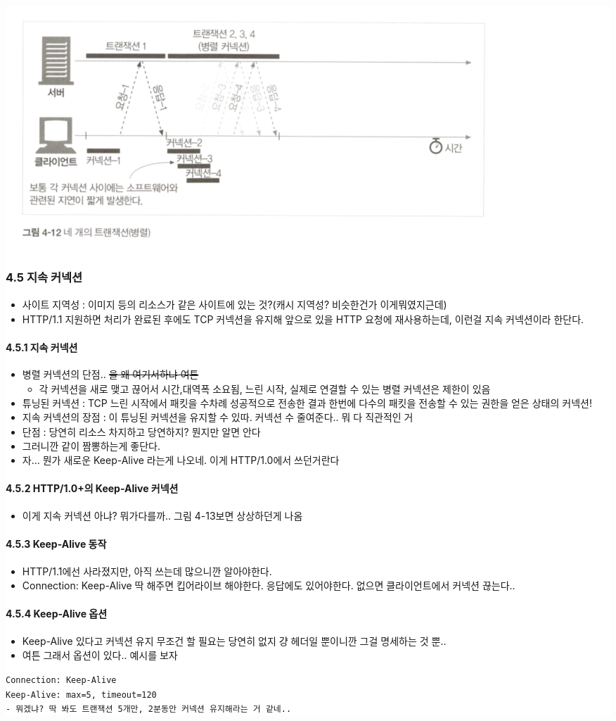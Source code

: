 ![병렬커넥션](https://github.com/ohjuntaek/ohjuntaek.github.io/blob/master/_posts/resources/190804_7_%EB%B3%91%EB%A0%AC%EC%BB%A4%EB%84%A5%EC%85%98.PNG?raw=true)

### 4.5 지속 커넥션

- 사이트 지역성 : 이미지 등의 리소스가 같은 사이트에 있는 것?(캐시 지역성? 비슷한건가 이게뭐였지근데)
- HTTP/1.1 지원하면 처리가 완료된 후에도 TCP 커넥션을 유지해 앞으로 있을 HTTP 요청에 재사용하는데, 이런걸 지속 커넥션이라 한단다.

#### 4.5.1 지속 커넥션

- 병렬 커넥션의 단점.. ~~을 왜 여기서하냐 여튼~~
  - 각 커넥션을 새로 맺고 끊어서 시간,대역폭 소요됨, 느린 시작, 실제로 연결할 수 있는 병렬 커넥션은 제한이 있음
- 튜닝된 커넥션 : TCP 느린 시작에서 패킷을 수차례 성공적으로 전송한 결과 한번에 다수의 패킷을 전송할 수 있는 권한을 얻은 상태의 커넥션!
- 지속 커넥션의 장점 : 이 튜닝된 커넥션을 유지할 수 있따. 커넥션 수 줄여준다.. 뭐 다 직관적인 거
- 단점 : 당연히 리소스 차지하고 당연하지? 뭔지만 알면 안다
- 그러니깐 같이 짬뽕하는게 좋단다.
- 자... 뭔가 새로운 Keep-Alive 라는게 나오네. 이게 HTTP/1.0에서 쓰던거란다

#### 4.5.2 HTTP/1.0+의 Keep-Alive 커넥션

- 이게 지속 커넥션 아냐? 뭐가다를까.. 그림 4-13보면 상상하던게 나옴

#### 4.5.3 Keep-Alive 동작

- HTTP/1.1에선 사라졌지만, 아직 쓰는데 많으니깐 알아야한다.
- Connection: Keep-Alive 딱 해주면 킵어라이브 해야한다. 응답에도 있어야한다. 없으면 클라이언트에서 커넥션 끊는다..

#### 4.5.4 Keep-Alive 옵션

- Keep-Alive 있다고 커넥션 유지 무조건 할 필요는 당연히 없지 걍 헤더일 뿐이니깐 그걸 명세하는 것 뿐..
- 여튼 그래서 옵션이 있다.. 예시를 보자

```
Connection: Keep-Alive
Keep-Alive: max=5, timeout=120
- 뭐겠냐? 딱 봐도 트랜잭션 5개만, 2분동안 커넥션 유지해라는 거 같네..
```
